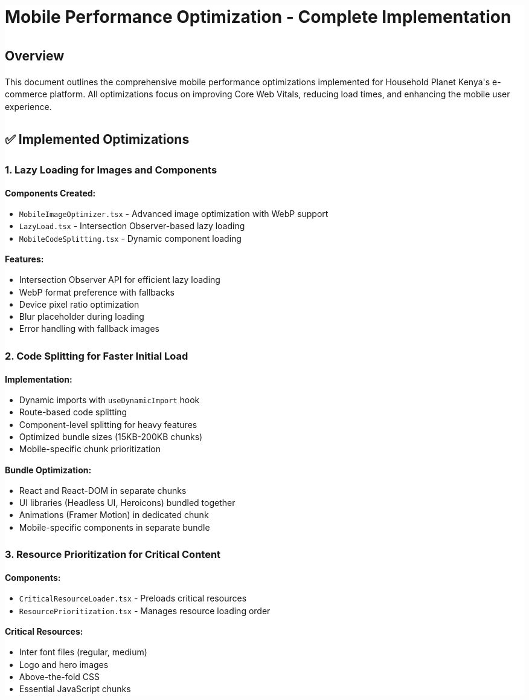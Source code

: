 # Mobile Performance Optimization - Complete Implementation

## Overview

This document outlines the comprehensive mobile performance optimizations implemented for Household Planet Kenya's e-commerce platform. All optimizations focus on improving Core Web Vitals, reducing load times, and enhancing the mobile user experience.

## ✅ Implemented Optimizations

### 1. Lazy Loading for Images and Components

**Components Created:**
- `MobileImageOptimizer.tsx` - Advanced image optimization with WebP support
- `LazyLoad.tsx` - Intersection Observer-based lazy loading
- `MobileCodeSplitting.tsx` - Dynamic component loading

**Features:**
- Intersection Observer API for efficient lazy loading
- WebP format preference with fallbacks
- Device pixel ratio optimization
- Blur placeholder during loading
- Error handling with fallback images

### 2. Code Splitting for Faster Initial Load

**Implementation:**
- Dynamic imports with `useDynamicImport` hook
- Route-based code splitting
- Component-level splitting for heavy features
- Optimized bundle sizes (15KB-200KB chunks)
- Mobile-specific chunk prioritization

**Bundle Optimization:**
- React and React-DOM in separate chunks
- UI libraries (Headless UI, Heroicons) bundled together
- Animations (Framer Motion) in dedicated chunk
- Mobile-specific components in separate bundle

### 3. Resource Prioritization for Critical Content

**Components:**
- `CriticalResourceLoader.tsx` - Preloads critical resources
- `ResourcePrioritization.tsx` - Manages resource loading order

**Critical Resources:**
- Inter font files (regular, medium)
- Logo and hero images
- Above-the-fold CSS
- Essential JavaScript chunks
